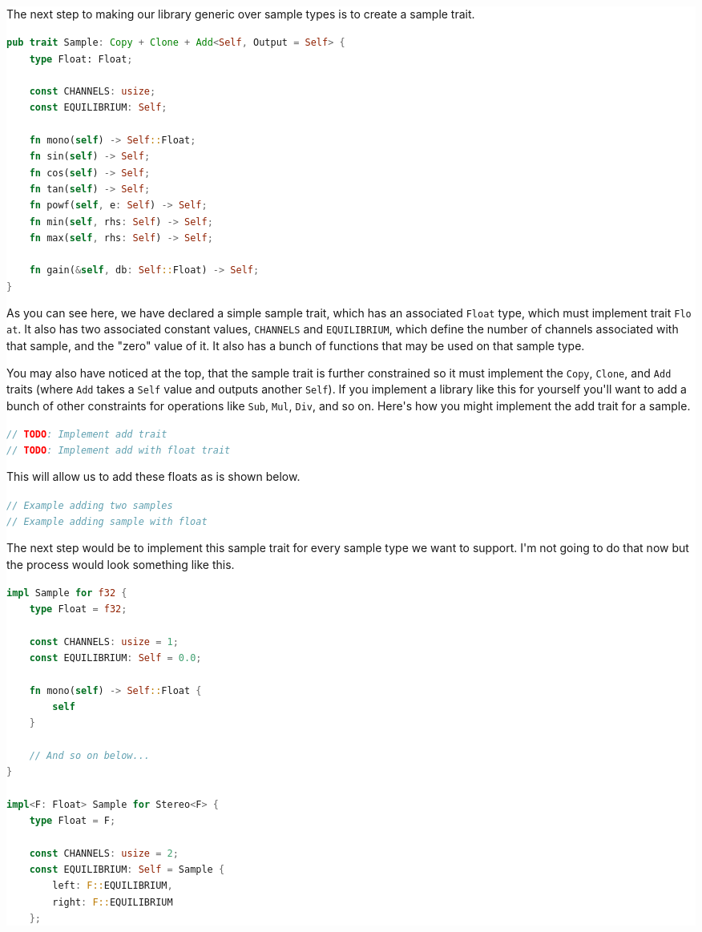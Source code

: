 The next step to making our library generic over sample types is to create a sample trait. 

```rust
pub trait Sample: Copy + Clone + Add<Self, Output = Self> {
    type Float: Float;

    const CHANNELS: usize;
    const EQUILIBRIUM: Self;

    fn mono(self) -> Self::Float;
    fn sin(self) -> Self;
    fn cos(self) -> Self;
    fn tan(self) -> Self;
    fn powf(self, e: Self) -> Self;
    fn min(self, rhs: Self) -> Self;
    fn max(self, rhs: Self) -> Self;

    fn gain(&self, db: Self::Float) -> Self;
}
```

As you can see here, we have declared a simple sample trait, which has an associated `Float` type, which must implement trait `Float`. It also has two associated constant values, `CHANNELS` and `EQUILIBRIUM`, which define the number of channels associated with that sample, and the "zero" value of it. It also has a bunch of functions that may be used on that sample type.

You may also have noticed at the top, that the sample trait is further constrained so it must implement the `Copy`, `Clone`, and `Add` traits (where `Add` takes a `Self` value and outputs another `Self`). If you implement a library like this for yourself you'll want to add a bunch of other constraints for operations like `Sub`, `Mul`, `Div`, and so on. Here's how you might implement the add trait for a sample.

```rust
// TODO: Implement add trait
// TODO: Implement add with float trait
```

This will allow us to add these floats as is shown below.

```rust
// Example adding two samples
// Example adding sample with float
```

The next step would be to implement this sample trait for every sample type we want to support. I'm not going to do that now but the process would look something like this.

```rust
impl Sample for f32 {
    type Float = f32;

    const CHANNELS: usize = 1;
    const EQUILIBRIUM: Self = 0.0;

    fn mono(self) -> Self::Float {
        self
    }

    // And so on below...
}

impl<F: Float> Sample for Stereo<F> {
    type Float = F;

    const CHANNELS: usize = 2;
    const EQUILIBRIUM: Self = Sample {
        left: F::EQUILIBRIUM,
        right: F::EQUILIBRIUM
    };
```